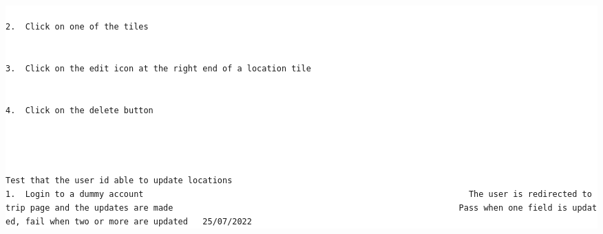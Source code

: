                                                                                                                                                                                                                                                                                                                                                                                                                                                                                                                                                                                                             
                                                                                                                                                                                                                                                                                                                    2.  Click on one of the tiles                                                                                                                                                                                                                                                           
                                                                                                                                                                                                                                                                                                                                                                                                                                                                                                                                                                                                            
                                                                                                                                                                                                                                                                                                                    3.  Click on the edit icon at the right end of a location tile                                                                                                                                                                                                                          
                                                                                                                                                                                                                                                                                                                                                                                                                                                                                                                                                                                                            
                                                                                                                                                                                                                                                                                                                    4.  Click on the delete button                                                                                                                                                                                                                                                          
                                                                                                                                                                                                                                                                                                                                                                                                                                                                                                                                                                                                            
                                                                                                                                                                                                                                                                                                                                                                                                                                                                                                                                                                                                            

                                                                                                                                                                                        Test that the user id able to update locations                                                                              1.  Login to a dummy account                                                                  The user is redirected to trip page and the updates are made                                                          Pass when one field is updated, fail when two or more are updated   25/07/2022
                                                                                                                                                                                                                                                                                                                                                                                                                                                                                                                                                                                                            